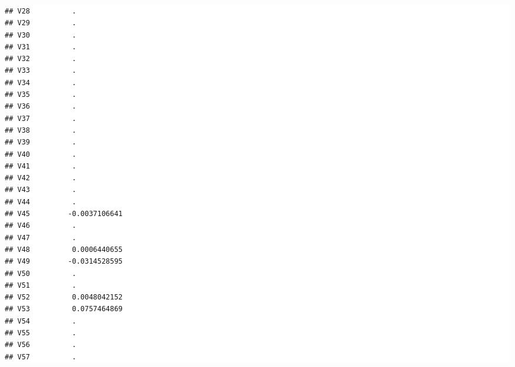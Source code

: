     ## V28          .           
    ## V29          .           
    ## V30          .           
    ## V31          .           
    ## V32          .           
    ## V33          .           
    ## V34          .           
    ## V35          .           
    ## V36          .           
    ## V37          .           
    ## V38          .           
    ## V39          .           
    ## V40          .           
    ## V41          .           
    ## V42          .           
    ## V43          .           
    ## V44          .           
    ## V45         -0.0037106641
    ## V46          .           
    ## V47          .           
    ## V48          0.0006440655
    ## V49         -0.0314528595
    ## V50          .           
    ## V51          .           
    ## V52          0.0048042152
    ## V53          0.0757464869
    ## V54          .           
    ## V55          .           
    ## V56          .           
    ## V57          .           